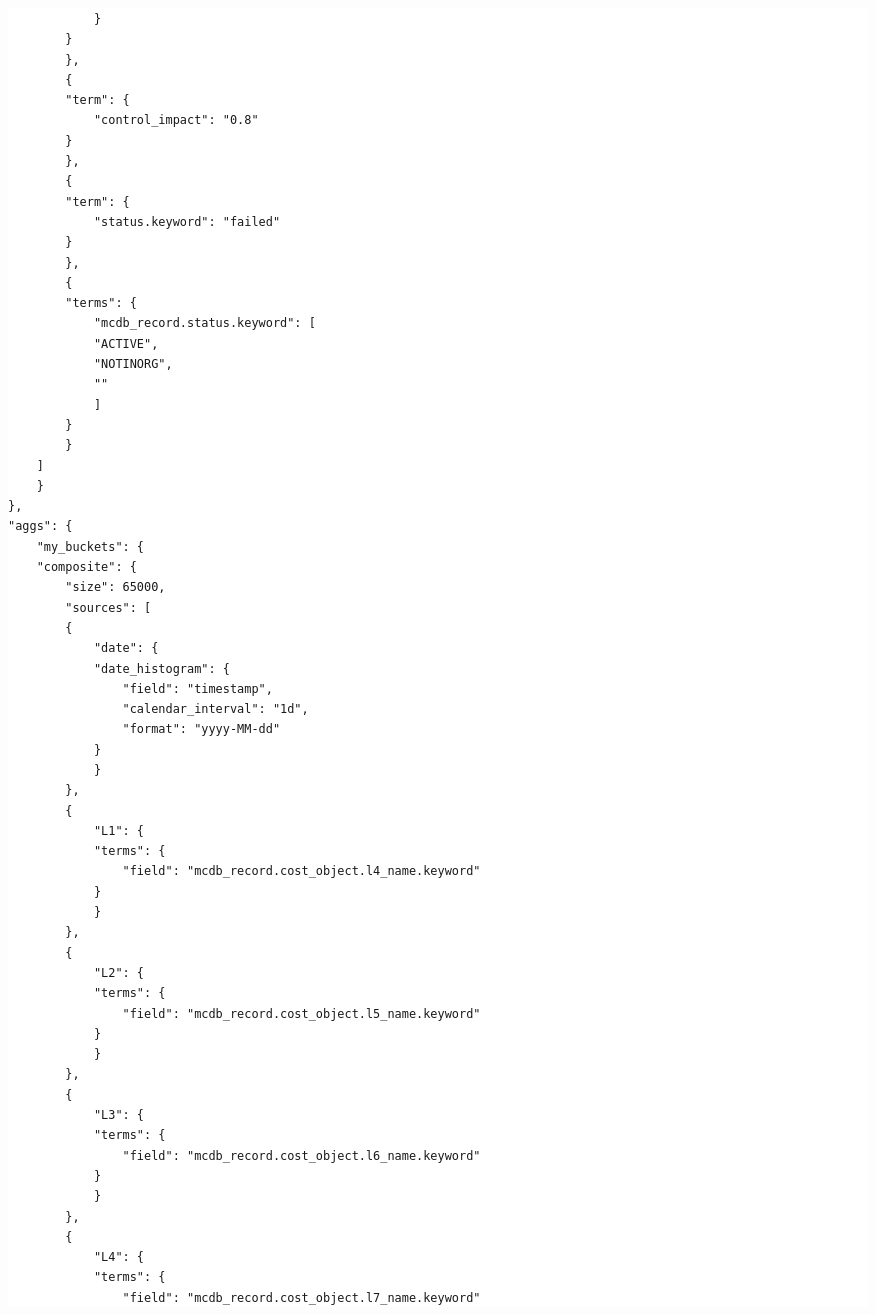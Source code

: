                }
            }
            },
            {
            "term": {
                "control_impact": "0.8"
            }
            },
            {
            "term": {
                "status.keyword": "failed"
            }
            },
            {
            "terms": {
                "mcdb_record.status.keyword": [
                "ACTIVE",
                "NOTINORG",
                ""
                ]
            }
            }
        ]
        }
    },
    "aggs": {
        "my_buckets": {
        "composite": {
            "size": 65000,
            "sources": [
            {
                "date": {
                "date_histogram": {
                    "field": "timestamp",
                    "calendar_interval": "1d",
                    "format": "yyyy-MM-dd"
                }
                }
            },
            {
                "L1": {
                "terms": {
                    "field": "mcdb_record.cost_object.l4_name.keyword"
                }
                }
            },
            {
                "L2": {
                "terms": {
                    "field": "mcdb_record.cost_object.l5_name.keyword"
                }
                }
            },
            {
                "L3": {
                "terms": {
                    "field": "mcdb_record.cost_object.l6_name.keyword"
                }
                }
            },
            {
                "L4": {
                "terms": {
                    "field": "mcdb_record.cost_object.l7_name.keyword"
